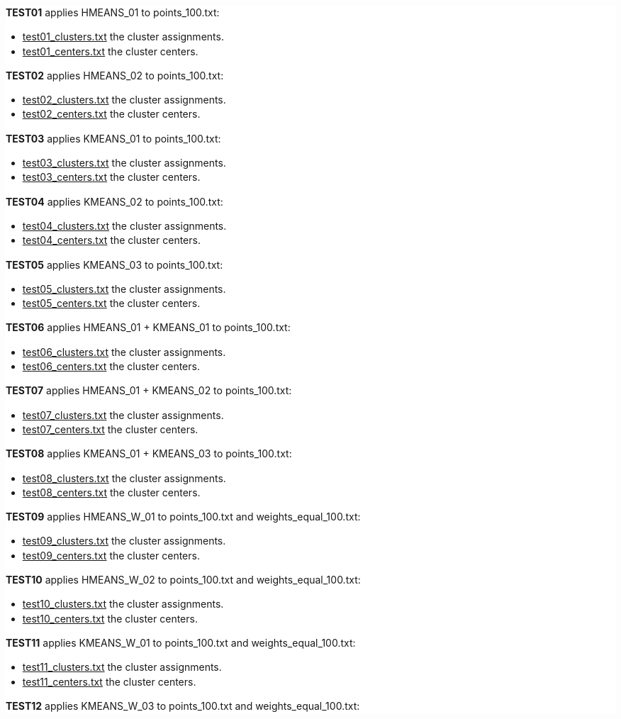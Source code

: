 **TEST01** applies HMEANS\_01 to points\_100.txt:

-   [test01\_clusters.txt](test01_clusters.txt) the cluster assignments.
-   [test01\_centers.txt](test01_centers.txt) the cluster centers.

**TEST02** applies HMEANS\_02 to points\_100.txt:

-   [test02\_clusters.txt](test02_clusters.txt) the cluster assignments.
-   [test02\_centers.txt](test02_centers.txt) the cluster centers.

**TEST03** applies KMEANS\_01 to points\_100.txt:

-   [test03\_clusters.txt](test03_clusters.txt) the cluster assignments.
-   [test03\_centers.txt](test03_centers.txt) the cluster centers.

**TEST04** applies KMEANS\_02 to points\_100.txt:

-   [test04\_clusters.txt](test04_clusters.txt) the cluster assignments.
-   [test04\_centers.txt](test04_centers.txt) the cluster centers.

**TEST05** applies KMEANS\_03 to points\_100.txt:

-   [test05\_clusters.txt](test05_clusters.txt) the cluster assignments.
-   [test05\_centers.txt](test05_centers.txt) the cluster centers.

**TEST06** applies HMEANS\_01 + KMEANS\_01 to points\_100.txt:

-   [test06\_clusters.txt](test06_clusters.txt) the cluster assignments.
-   [test06\_centers.txt](test06_centers.txt) the cluster centers.

**TEST07** applies HMEANS\_01 + KMEANS\_02 to points\_100.txt:

-   [test07\_clusters.txt](test07_clusters.txt) the cluster assignments.
-   [test07\_centers.txt](test07_centers.txt) the cluster centers.

**TEST08** applies KMEANS\_01 + KMEANS\_03 to points\_100.txt:

-   [test08\_clusters.txt](test08_clusters.txt) the cluster assignments.
-   [test08\_centers.txt](test08_centers.txt) the cluster centers.

**TEST09** applies HMEANS\_W\_01 to points\_100.txt and
weights\_equal\_100.txt:

-   [test09\_clusters.txt](test09_clusters.txt) the cluster assignments.
-   [test09\_centers.txt](test09_centers.txt) the cluster centers.

**TEST10** applies HMEANS\_W\_02 to points\_100.txt and
weights\_equal\_100.txt:

-   [test10\_clusters.txt](test10_clusters.txt) the cluster assignments.
-   [test10\_centers.txt](test10_centers.txt) the cluster centers.

**TEST11** applies KMEANS\_W\_01 to points\_100.txt and
weights\_equal\_100.txt:

-   [test11\_clusters.txt](test11_clusters.txt) the cluster assignments.
-   [test11\_centers.txt](test11_centers.txt) the cluster centers.

**TEST12** applies KMEANS\_W\_03 to points\_100.txt and
weights\_equal\_100.txt:
